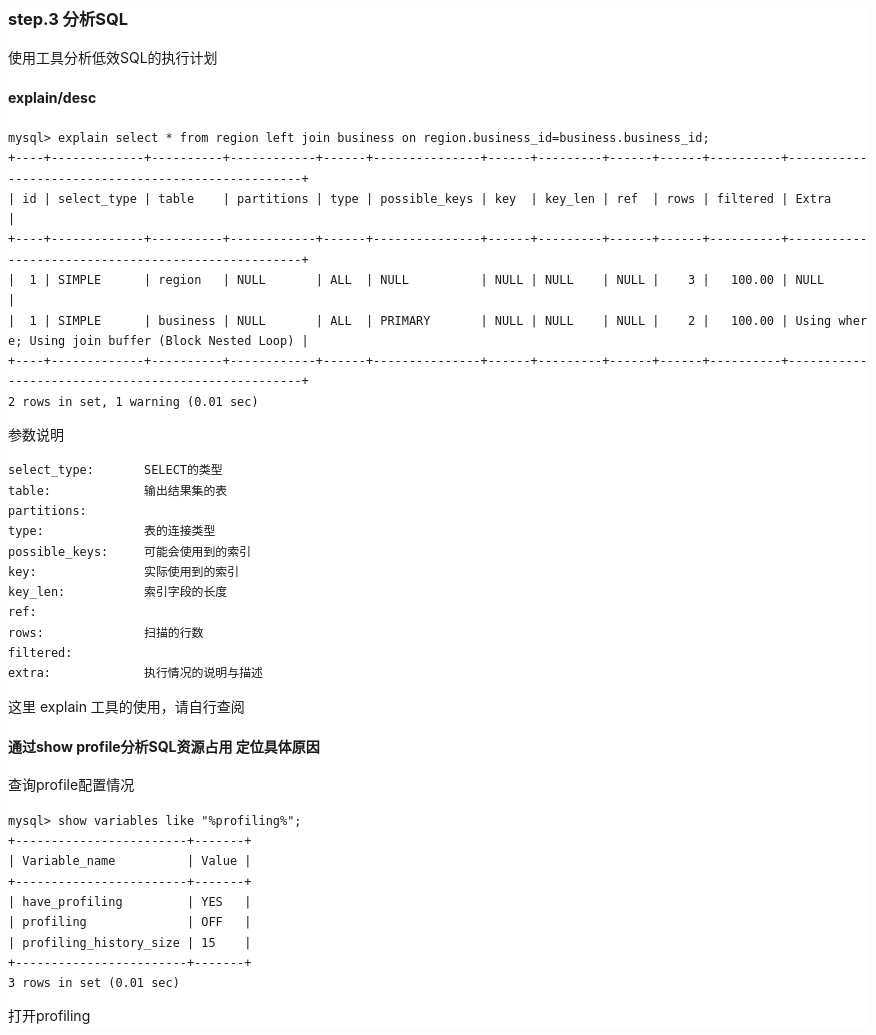 ### step.3 分析SQL

使用工具分析低效SQL的执行计划

#### explain/desc

	mysql> explain select * from region left join business on region.business_id=business.business_id;
	+----+-------------+----------+------------+------+---------------+------+---------+------+------+----------+----------------------------------------------------+
	| id | select_type | table    | partitions | type | possible_keys | key  | key_len | ref  | rows | filtered | Extra                                              |
	+----+-------------+----------+------------+------+---------------+------+---------+------+------+----------+----------------------------------------------------+
	|  1 | SIMPLE      | region   | NULL       | ALL  | NULL          | NULL | NULL    | NULL |    3 |   100.00 | NULL                                               |
	|  1 | SIMPLE      | business | NULL       | ALL  | PRIMARY       | NULL | NULL    | NULL |    2 |   100.00 | Using where; Using join buffer (Block Nested Loop) |
	+----+-------------+----------+------------+------+---------------+------+---------+------+------+----------+----------------------------------------------------+
	2 rows in set, 1 warning (0.01 sec)

参数说明

	select_type:	   SELECT的类型
	table:             输出结果集的表
	partitions:
	type:              表的连接类型
	possible_keys:     可能会使用到的索引
	key:               实际使用到的索引
	key_len:           索引字段的长度
	ref:
	rows:              扫描的行数
	filtered:
	extra:             执行情况的说明与描述

这里 explain 工具的使用，请自行查阅

#### 通过show profile分析SQL资源占用 定位具体原因

查询profile配置情况

	mysql> show variables like "%profiling%";
	+------------------------+-------+
	| Variable_name          | Value |
	+------------------------+-------+
	| have_profiling         | YES   |
	| profiling              | OFF   |
	| profiling_history_size | 15    |
	+------------------------+-------+
	3 rows in set (0.01 sec)

打开profiling
